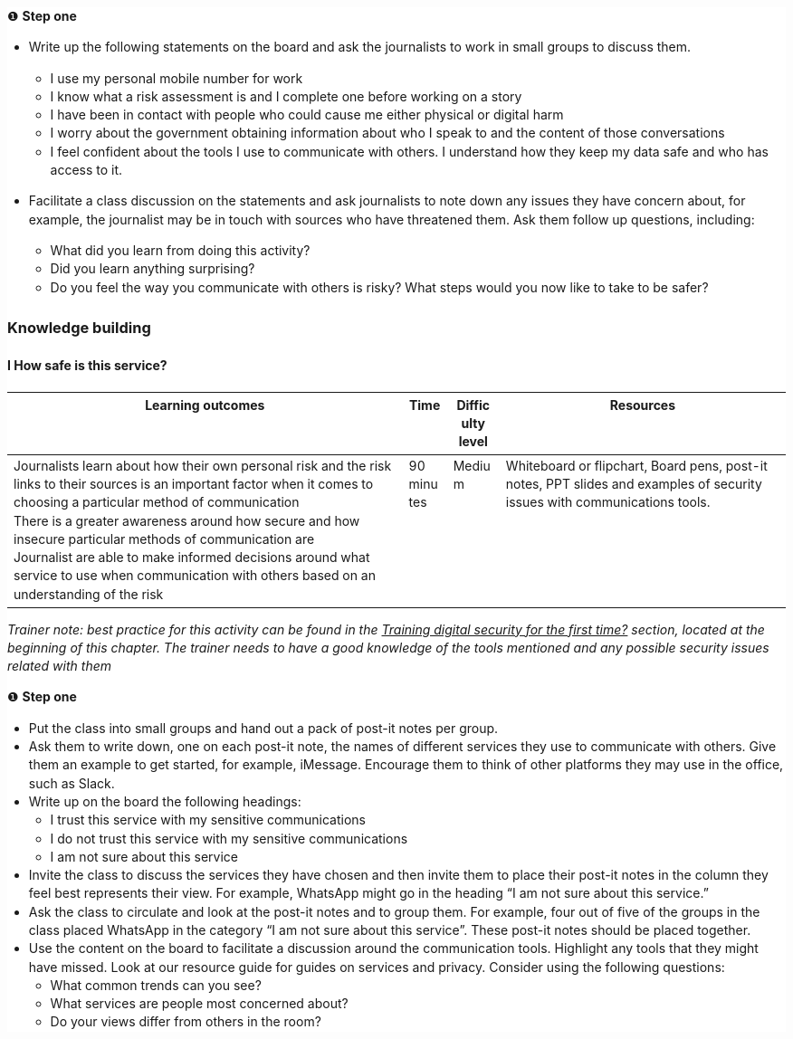 ❶ **Step one**

- Write up the following statements on the board and ask the journalists to work in small groups to discuss them.

  - I use my personal mobile number for work
  - I know what a risk assessment is and I complete one before working on a story
  - I have been in contact with people who could cause me either physical or digital harm
  - I worry about the government obtaining information about who I speak to and the content of those conversations
  - I feel confident about the tools I use to communicate with others. I understand how they keep my data safe and who has access to it.

- Facilitate a class discussion on the statements and ask journalists to note down any issues they have concern about, for example, the journalist may be in touch with sources who have threatened them. Ask them follow up questions, including:
  - What did you learn from doing this activity?
  - Did you learn anything surprising?
  - Do you feel the way you communicate with others is risky? What steps would you now like to take to be safer?

### Knowledge building

#### I How safe is this service?

<div class="table">

| Learning outcomes                                                                                                                                                                                                                                                                                                                                                                                                                          | Time       | Difficulty level | Resources                                                                                                                 |
| ------------------------------------------------------------------------------------------------------------------------------------------------------------------------------------------------------------------------------------------------------------------------------------------------------------------------------------------------------------------------------------------------------------------------------------------ | ---------- | ---------------- | ------------------------------------------------------------------------------------------------------------------------- |
| Journalists learn about how their own personal risk and the risk links to their sources is an important factor when it comes to choosing a particular method of communication<br>There is a greater awareness around how secure and how insecure particular methods of communication are<br>Journalist are able to make informed decisions around what service to use when communication with others based on an understanding of the risk | 90 minutes | Medium           | Whiteboard or flipchart, Board pens, post-it notes, PPT slides and examples of security issues with communications tools. |

</div>

_Trainer note: best practice for this activity can be found in the [Training digital security for the first time?](#training-digital-security-for-the-first-time) section, located at the beginning of this chapter. The trainer needs to have a good knowledge of the tools mentioned and any possible security issues related with them_

❶ **Step one**

- Put the class into small groups and hand out a pack of post-it notes per group.
- Ask them to write down, one on each post-it note, the names of different services they use to communicate with others. Give them an example to get started, for example, iMessage. Encourage them to think of other platforms they may use in the office, such as Slack.
- Write up on the board the following headings:
  - I trust this service with my sensitive communications
  - I do not trust this service with my sensitive communications
  - I am not sure about this service
- Invite the class to discuss the services they have chosen and then invite them to place their post-it notes in the column they feel best represents their view. For example, WhatsApp might go in the heading “I am not sure about this service.”
- Ask the class to circulate and look at the post-it notes and to group them. For example, four out of five of the groups in the class placed WhatsApp in the category “I am not sure about this service”. These post-it notes should be placed together.
- Use the content on the board to facilitate a discussion around the communication tools. Highlight any tools that they might have missed. Look at our resource guide for guides on services and privacy. Consider using the following questions:
  - What common trends can you see?
  - What services are people most concerned about?
  - Do your views differ from others in the room?
